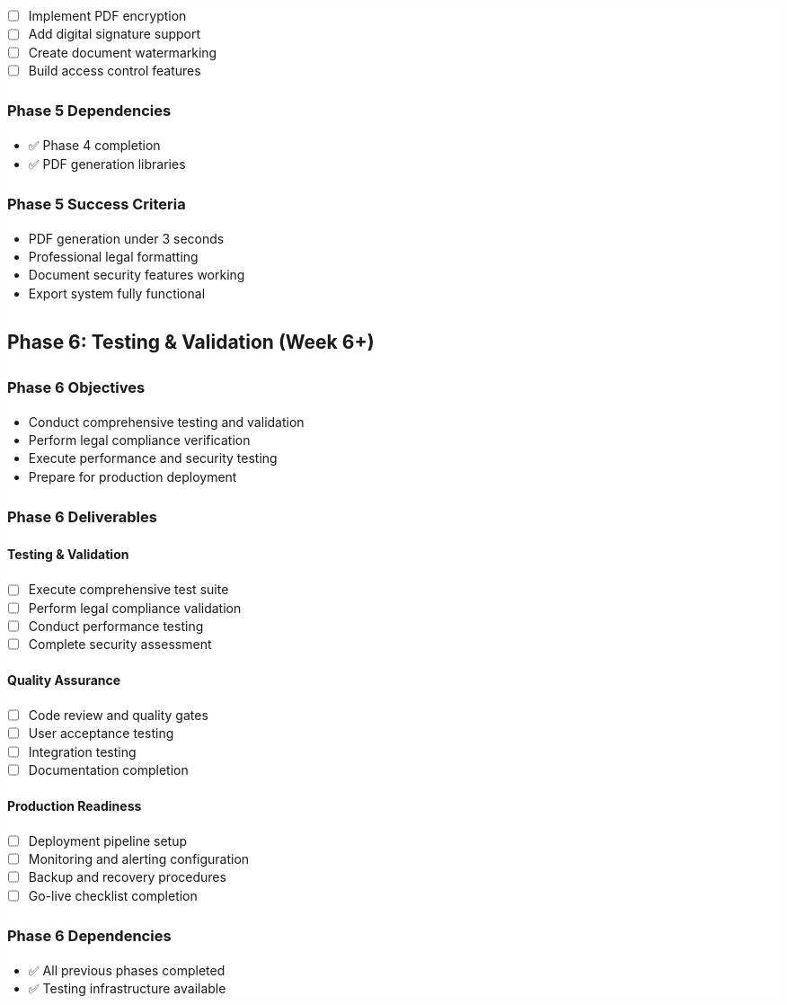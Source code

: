- [ ] Implement PDF encryption
- [ ] Add digital signature support
- [ ] Create document watermarking
- [ ] Build access control features

### Phase 5 Dependencies

- ✅ Phase 4 completion
- ✅ PDF generation libraries

### Phase 5 Success Criteria

- PDF generation under 3 seconds
- Professional legal formatting
- Document security features working
- Export system fully functional

## Phase 6: Testing & Validation (Week 6+)

### Phase 6 Objectives

- Conduct comprehensive testing and validation
- Perform legal compliance verification
- Execute performance and security testing
- Prepare for production deployment

### Phase 6 Deliverables

#### Testing & Validation

- [ ] Execute comprehensive test suite
- [ ] Perform legal compliance validation
- [ ] Conduct performance testing
- [ ] Complete security assessment

#### Quality Assurance

- [ ] Code review and quality gates
- [ ] User acceptance testing
- [ ] Integration testing
- [ ] Documentation completion

#### Production Readiness

- [ ] Deployment pipeline setup
- [ ] Monitoring and alerting configuration
- [ ] Backup and recovery procedures
- [ ] Go-live checklist completion

### Phase 6 Dependencies

- ✅ All previous phases completed
- ✅ Testing infrastructure available

